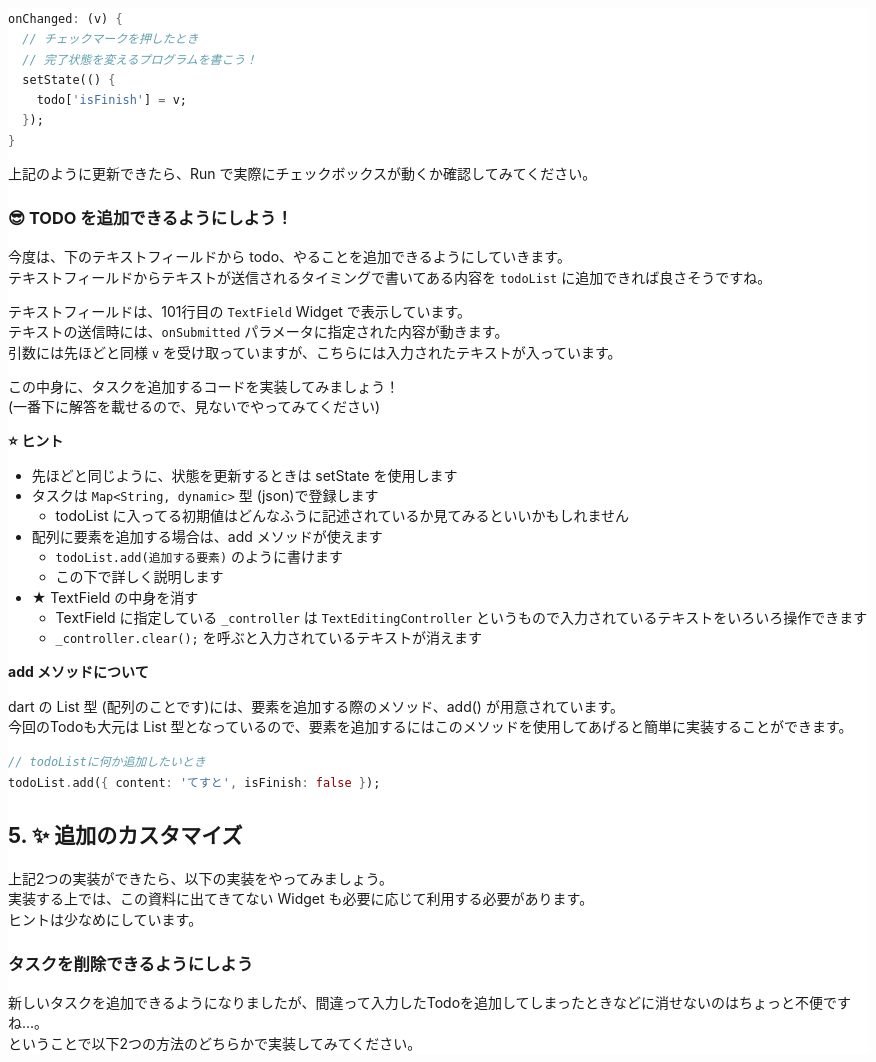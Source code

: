 ```dart
onChanged: (v) {
  // チェックマークを押したとき
  // 完了状態を変えるプログラムを書こう！
  setState(() {
    todo['isFinish'] = v;
  });
}
```

上記のように更新できたら、Run で実際にチェックボックスが動くか確認してみてください。

### 😎 TODO を追加できるようにしよう！

今度は、下のテキストフィールドから todo、やることを追加できるようにしていきます。  
テキストフィールドからテキストが送信されるタイミングで書いてある内容を `todoList` に追加できれば良さそうですね。

テキストフィールドは、101行目の `TextField` Widget で表示しています。  
テキストの送信時には、`onSubmitted` パラメータに指定された内容が動きます。  
引数には先ほどと同様 `v` を受け取っていますが、こちらには入力されたテキストが入っています。

この中身に、タスクを追加するコードを実装してみましょう！  
(一番下に解答を載せるので、見ないでやってみてください)

**⭐️ ヒント**

- 先ほどと同じように、状態を更新するときは setState を使用します
- タスクは `Map<String, dynamic>` 型 (json)で登録します
  - todoList に入ってる初期値はどんなふうに記述されているか見てみるといいかもしれません
- 配列に要素を追加する場合は、add メソッドが使えます
  - `todoList.add(追加する要素)` のように書けます
  - この下で詳しく説明します
- ★ TextField の中身を消す
  - TextField に指定している `_controller` は `TextEditingController` というもので入力されているテキストをいろいろ操作できます
  - `_controller.clear();` を呼ぶと入力されているテキストが消えます

**add メソッドについて**

dart の List 型 (配列のことです)には、要素を追加する際のメソッド、add() が用意されています。  
今回のTodoも大元は List 型となっているので、要素を追加するにはこのメソッドを使用してあげると簡単に実装することができます。

```dart
// todoListに何か追加したいとき
todoList.add({ content: 'てすと', isFinish: false });
```

## 5. ✨ 追加のカスタマイズ

上記2つの実装ができたら、以下の実装をやってみましょう。  
実装する上では、この資料に出てきてない Widget も必要に応じて利用する必要があります。  
ヒントは少なめにしています。

### タスクを削除できるようにしよう

新しいタスクを追加できるようになりましたが、間違って入力したTodoを追加してしまったときなどに消せないのはちょっと不便ですね...。  
ということで以下2つの方法のどちらかで実装してみてください。
